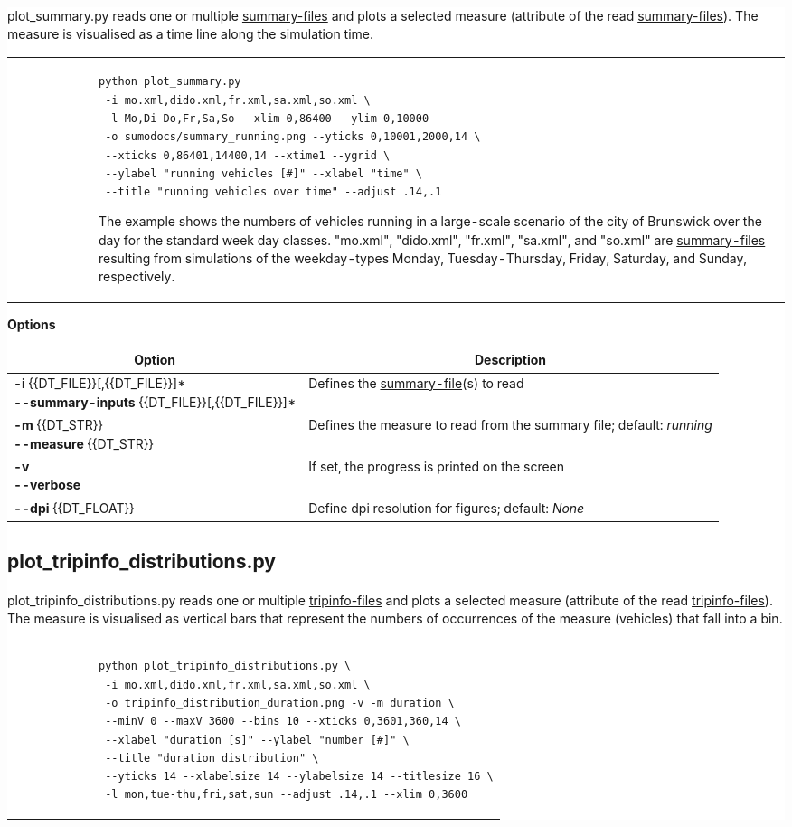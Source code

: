 plot_summary.py reads one or multiple
[summary-files](../Simulation/Output/Summary.md) and plots a
selected measure (attribute of the read
[summary-files](../Simulation/Output/Summary.md)). The measure is
visualised as a time line along the simulation time.

<table>
<tbody>
<tr class="odd">
<td><figure>
<img src="../images/Summary_running.png" title="summary_running.png" width="500" alt="" /></figure></td>
<td><p><code>python plot_summary.py </code><br />
<code> -i mo.xml,dido.xml,fr.xml,sa.xml,so.xml \</code><br />
<code> -l Mo,Di-Do,Fr,Sa,So --xlim 0,86400 --ylim 0,10000 </code><br />
<code> -o sumodocs/summary_running.png --yticks 0,10001,2000,14 \</code><br />
<code> --xticks 0,86401,14400,14 --xtime1 --ygrid \</code><br />
<code> --ylabel "running vehicles [#]" --xlabel "time" \</code><br />
<code> --title "running vehicles over time" --adjust .14,.1 </code></p>
<p>The example shows the numbers of vehicles running in a large-scale scenario of the city of Brunswick over the day for the standard week day classes. "mo.xml", "dido.xml", "fr.xml", "sa.xml", and "so.xml" are <a href="../Simulation/Output/Summary.md" title="wikilink">summary-files</a> resulting from simulations of the weekday-types Monday, Tuesday-Thursday, Friday, Saturday, and Sunday, respectively.</p></td>
</tr>
</tbody>
</table>

**Options**

| Option                                                   | Description                                                         |
|----------------------------------------------------------|---------------------------------------------------------------------|
| **-i** {{DT_FILE}}\[,{{DT_FILE}}\]\*<br>**--summary-inputs** {{DT_FILE}}[,{{DT_FILE}}]* | Defines the [summary-file](../Simulation/Output/Summary.md)(s) to read            |
| **-m** {{DT_STR}}<br>**--measure** {{DT_STR}}                        | Defines the measure to read from the summary file; default: *running* |
| **-v**<br>**--verbose**                                          | If set, the progress is printed on the screen                       |
| **--dpi** {{DT_FLOAT}}                                           | Define dpi resolution for figures; default: *None*                       |

## plot_tripinfo_distributions.py

plot_tripinfo_distributions.py reads one or multiple
[tripinfo-files](../Simulation/Output/TripInfo.md) and plots a
selected measure (attribute of the read
[tripinfo-files](../Simulation/Output/TripInfo.md)). The measure is
visualised as vertical bars that represent the numbers of occurrences of
the measure (vehicles) that fall into a bin.

<table>
<tbody>
<tr class="odd">
<td><figure>
<img src="../images/Tripinfo_distribution_duration.png" title="tripinfo_distribution_duration.png" width="500" alt="" />
</figure></td>
<td><p><code>python plot_tripinfo_distributions.py \</code><br />
<code> -i mo.xml,dido.xml,fr.xml,sa.xml,so.xml \</code><br />
<code> -o tripinfo_distribution_duration.png -v -m duration \</code><br />
<code> --minV 0 --maxV 3600 --bins 10 --xticks 0,3601,360,14 \</code><br />
<code> --xlabel "duration [s]" --ylabel "number [#]" \</code><br />
<code> --title "duration distribution" \</code><br />
<code> --yticks 14 --xlabelsize 14 --ylabelsize 14 --titlesize 16 \</code><br />
<code> -l mon,tue-thu,fri,sat,sun --adjust .14,.1 --xlim 0,3600</code></p>